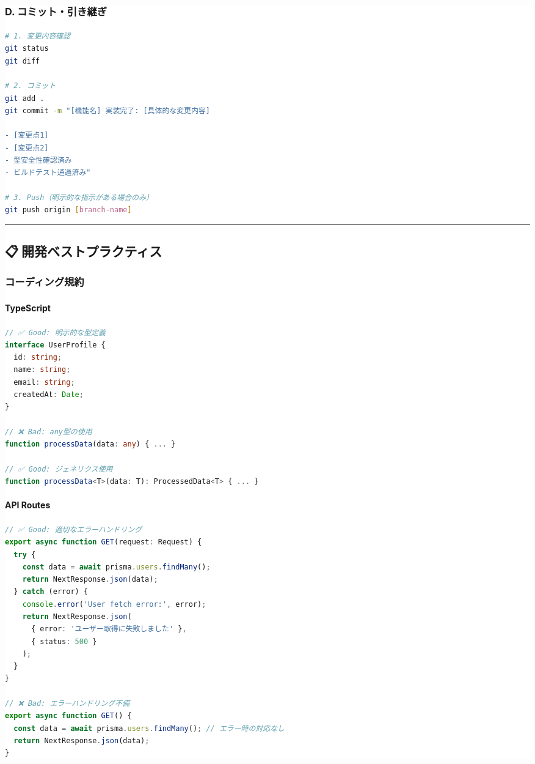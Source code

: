 ### **D. コミット・引き継ぎ**
```bash
# 1. 変更内容確認
git status
git diff

# 2. コミット
git add .
git commit -m "[機能名] 実装完了: [具体的な変更内容]

- [変更点1]
- [変更点2]
- 型安全性確認済み
- ビルドテスト通過済み"

# 3. Push（明示的な指示がある場合のみ）
git push origin [branch-name]
```

---

## 📋 **開発ベストプラクティス**

### **コーディング規約**

#### **TypeScript**
```typescript
// ✅ Good: 明示的な型定義
interface UserProfile {
  id: string;
  name: string;
  email: string;
  createdAt: Date;
}

// ❌ Bad: any型の使用
function processData(data: any) { ... }

// ✅ Good: ジェネリクス使用
function processData<T>(data: T): ProcessedData<T> { ... }
```

#### **API Routes**
```typescript
// ✅ Good: 適切なエラーハンドリング
export async function GET(request: Request) {
  try {
    const data = await prisma.users.findMany();
    return NextResponse.json(data);
  } catch (error) {
    console.error('User fetch error:', error);
    return NextResponse.json(
      { error: 'ユーザー取得に失敗しました' },
      { status: 500 }
    );
  }
}

// ❌ Bad: エラーハンドリング不備
export async function GET() {
  const data = await prisma.users.findMany(); // エラー時の対応なし
  return NextResponse.json(data);
}
```